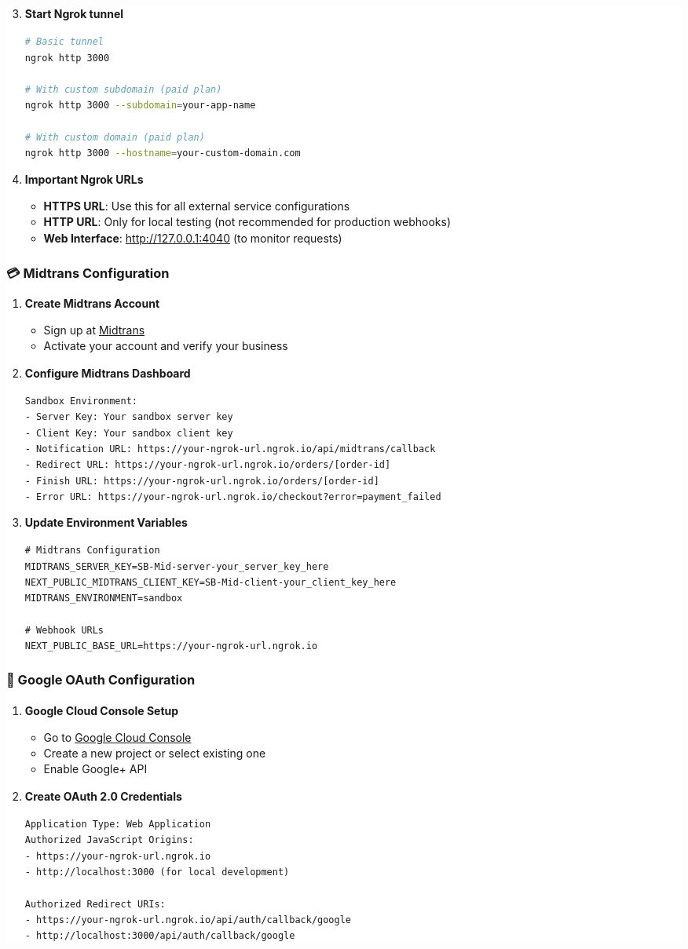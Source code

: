3. **Start Ngrok tunnel**
   ```bash
   # Basic tunnel
   ngrok http 3000
   
   # With custom subdomain (paid plan)
   ngrok http 3000 --subdomain=your-app-name
   
   # With custom domain (paid plan)
   ngrok http 3000 --hostname=your-custom-domain.com
   ```

4. **Important Ngrok URLs**
   - **HTTPS URL**: Use this for all external service configurations
   - **HTTP URL**: Only for local testing (not recommended for production webhooks)
   - **Web Interface**: http://127.0.0.1:4040 (to monitor requests)

### 💳 Midtrans Configuration

1. **Create Midtrans Account**
   - Sign up at [Midtrans](https://midtrans.com)
   - Activate your account and verify your business

2. **Configure Midtrans Dashboard**
   ```
   Sandbox Environment:
   - Server Key: Your sandbox server key
   - Client Key: Your sandbox client key
   - Notification URL: https://your-ngrok-url.ngrok.io/api/midtrans/callback
   - Redirect URL: https://your-ngrok-url.ngrok.io/orders/[order-id]
   - Finish URL: https://your-ngrok-url.ngrok.io/orders/[order-id]
   - Error URL: https://your-ngrok-url.ngrok.io/checkout?error=payment_failed
   ```

3. **Update Environment Variables**
   ```env
   # Midtrans Configuration
   MIDTRANS_SERVER_KEY=SB-Mid-server-your_server_key_here
   NEXT_PUBLIC_MIDTRANS_CLIENT_KEY=SB-Mid-client-your_client_key_here
   MIDTRANS_ENVIRONMENT=sandbox
   
   # Webhook URLs
   NEXT_PUBLIC_BASE_URL=https://your-ngrok-url.ngrok.io
   ```

### 🔐 Google OAuth Configuration

1. **Google Cloud Console Setup**
   - Go to [Google Cloud Console](https://console.cloud.google.com/)
   - Create a new project or select existing one
   - Enable Google+ API

2. **Create OAuth 2.0 Credentials**
   ```
   Application Type: Web Application
   Authorized JavaScript Origins:
   - https://your-ngrok-url.ngrok.io
   - http://localhost:3000 (for local development)
   
   Authorized Redirect URIs:
   - https://your-ngrok-url.ngrok.io/api/auth/callback/google
   - http://localhost:3000/api/auth/callback/google
   ```
